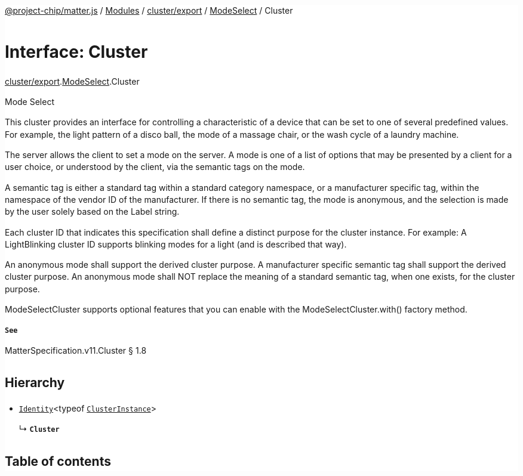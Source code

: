 [@project-chip/matter.js](../README.md) / [Modules](../modules.md) / [cluster/export](../modules/cluster_export.md) / [ModeSelect](../modules/cluster_export.ModeSelect.md) / Cluster

# Interface: Cluster

[cluster/export](../modules/cluster_export.md).[ModeSelect](../modules/cluster_export.ModeSelect.md).Cluster

Mode Select

This cluster provides an interface for controlling a characteristic of a device that can be set to one of
several predefined values. For example, the light pattern of a disco ball, the mode of a massage chair, or the
wash cycle of a laundry machine.

The server allows the client to set a mode on the server. A mode is one of a list of options that may be
presented by a client for a user choice, or understood by the client, via the semantic tags on the mode.

A semantic tag is either a standard tag within a standard category namespace, or a manufacturer specific tag,
within the namespace of the vendor ID of the manufacturer. If there is no semantic tag, the mode is anonymous,
and the selection is made by the user solely based on the Label string.

Each cluster ID that indicates this specification shall define a distinct purpose for the cluster instance. For
example: A LightBlinking cluster ID supports blinking modes for a light (and is described that way).

An anonymous mode shall support the derived cluster purpose. A manufacturer specific semantic tag shall support
the derived cluster purpose. An anonymous mode shall NOT replace the meaning of a standard semantic tag, when
one exists, for the cluster purpose.

ModeSelectCluster supports optional features that you can enable with the ModeSelectCluster.with() factory
method.

**`See`**

MatterSpecification.v11.Cluster § 1.8

## Hierarchy

- [`Identity`](../modules/util_export.md#identity)\<typeof [`ClusterInstance`](../modules/cluster_export.ModeSelect.md#clusterinstance)\>

  ↳ **`Cluster`**

## Table of contents
